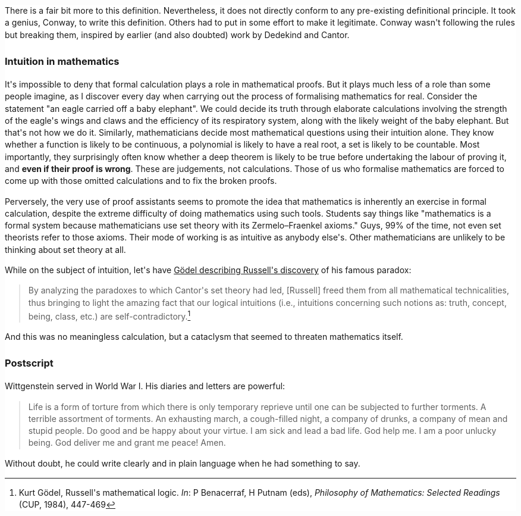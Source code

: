 There is a fair bit more to this definition. Nevertheless, it does not directly conform
to any pre-existing definitional principle. It took a genius, Conway, to write this definition.
Others had to put in some effort to make it legitimate. 
Conway wasn't following the rules but breaking them, inspired by earlier (and also doubted)
work by Dedekind and Cantor.

### Intuition in mathematics

It's impossible to deny that formal calculation plays a role in mathematical proofs.
But it plays much less of a role than some people imagine, as I discover every day
when carrying out the process of formalising mathematics for real.
Consider the statement "an eagle carried off a baby elephant".
We could decide its truth through elaborate calculations involving the strength of the eagle's wings and claws and the efficiency of its respiratory system, along with the likely weight of the baby elephant. But that's not how we do it.
Similarly, mathematicians decide most mathematical questions using their intuition alone.
They know whether a function is likely to be continuous, 
a polynomial is likely to have a real root, a set is likely to be countable.
Most importantly, they surprisingly often know whether a deep theorem is likely to be true 
before undertaking the labour of proving it, and **even if their proof is wrong**.
These are judgements, not calculations. Those of us who formalise mathematics
are forced to come up with those omitted calculations
and to fix the broken proofs.

Perversely, the very use of proof assistants seems to promote the idea that mathematics
is inherently an exercise in formal calculation, 
despite the extreme difficulty of doing mathematics using such tools. 
Students say things like "mathematics is a formal system because mathematicians use set theory with its Zermelo–Fraenkel axioms."
Guys, 99% of the time, not even set theorists refer to those axioms. 
Their mode of working is as intuitive as anybody else's.
Other mathematicians are unlikely to be thinking about set theory at all.

While on the subject of intuition, let's have 
[Gödel describing Russell's discovery](https://doi.org/10.1017/CBO9781139171519.024) of his famous paradox:

> By analyzing the paradoxes to which Cantor's set theory had led, [Russell] freed them from all mathematical technicalities, thus bringing to light the amazing fact that our logical intuitions (i.e., intuitions concerning such notions as: truth, concept, being, class, etc.) are self-contradictory.[^2]

And this was no meaningless calculation, but a cataclysm that seemed to threaten mathematics itself.

[^2]: Kurt Gödel, Russell's mathematical logic. *In*: P Benacerraf, H Putnam (eds), *Philosophy of Mathematics: Selected Readings* (CUP, 1984), 447-469

### Postscript

Wittgenstein served in World War I. His diaries and letters are powerful:

> Life is a form of torture from which there is only temporary reprieve until one can be subjected to further torments. A terrible assortment of torments. An exhausting march, a cough-filled night, a company of drunks, a company of mean and stupid people. Do good and be happy about your virtue. I am sick and lead a bad life. God help me. I am a poor unlucky being. God deliver me and grant me peace! Amen.

Without doubt, he could write clearly and in plain language when he had something to say.


[^1]: JensVyff, CC BY-SA 4.0 <https://creativecommons.org/licenses/by-sa/4.0>, via Wikimedia Commons
